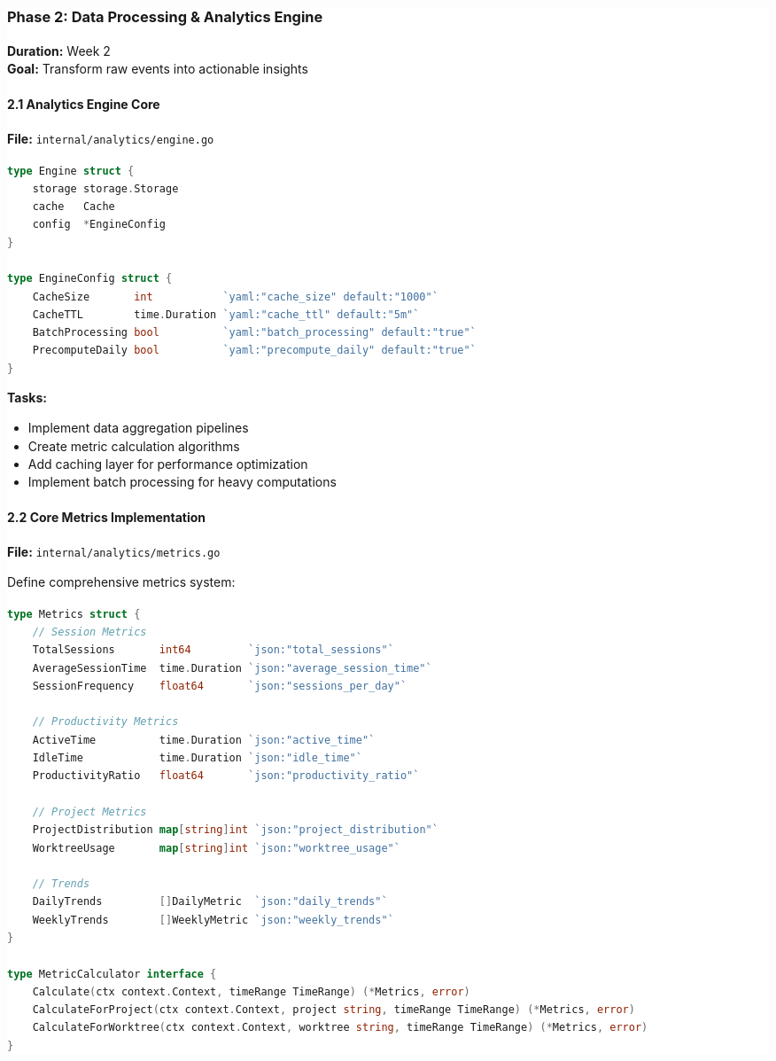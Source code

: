 ### Phase 2: Data Processing & Analytics Engine

**Duration:** Week 2  
**Goal:** Transform raw events into actionable insights

#### 2.1 Analytics Engine Core

**File:** `internal/analytics/engine.go`

```go
type Engine struct {
    storage storage.Storage
    cache   Cache
    config  *EngineConfig
}

type EngineConfig struct {
    CacheSize       int           `yaml:"cache_size" default:"1000"`
    CacheTTL        time.Duration `yaml:"cache_ttl" default:"5m"`
    BatchProcessing bool          `yaml:"batch_processing" default:"true"`
    PrecomputeDaily bool          `yaml:"precompute_daily" default:"true"`
}
```

**Tasks:**
- Implement data aggregation pipelines
- Create metric calculation algorithms
- Add caching layer for performance optimization
- Implement batch processing for heavy computations

#### 2.2 Core Metrics Implementation

**File:** `internal/analytics/metrics.go`

Define comprehensive metrics system:

```go
type Metrics struct {
    // Session Metrics
    TotalSessions       int64         `json:"total_sessions"`
    AverageSessionTime  time.Duration `json:"average_session_time"`
    SessionFrequency    float64       `json:"sessions_per_day"`
    
    // Productivity Metrics
    ActiveTime          time.Duration `json:"active_time"`
    IdleTime            time.Duration `json:"idle_time"`
    ProductivityRatio   float64       `json:"productivity_ratio"`
    
    // Project Metrics
    ProjectDistribution map[string]int `json:"project_distribution"`
    WorktreeUsage       map[string]int `json:"worktree_usage"`
    
    // Trends
    DailyTrends         []DailyMetric  `json:"daily_trends"`
    WeeklyTrends        []WeeklyMetric `json:"weekly_trends"`
}

type MetricCalculator interface {
    Calculate(ctx context.Context, timeRange TimeRange) (*Metrics, error)
    CalculateForProject(ctx context.Context, project string, timeRange TimeRange) (*Metrics, error)
    CalculateForWorktree(ctx context.Context, worktree string, timeRange TimeRange) (*Metrics, error)
}
```
